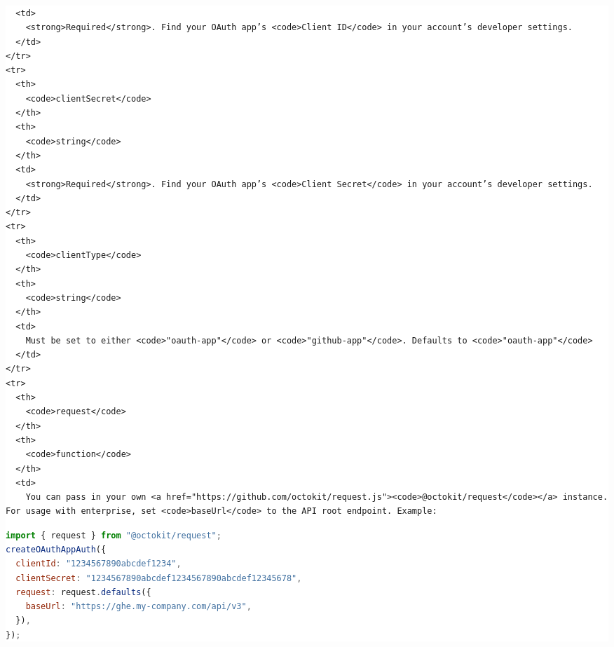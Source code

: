       <td>
        <strong>Required</strong>. Find your OAuth app’s <code>Client ID</code> in your account’s developer settings.
      </td>
    </tr>
    <tr>
      <th>
        <code>clientSecret</code>
      </th>
      <th>
        <code>string</code>
      </th>
      <td>
        <strong>Required</strong>. Find your OAuth app’s <code>Client Secret</code> in your account’s developer settings.
      </td>
    </tr>
    <tr>
      <th>
        <code>clientType</code>
      </th>
      <th>
        <code>string</code>
      </th>
      <td>
        Must be set to either <code>"oauth-app"</code> or <code>"github-app"</code>. Defaults to <code>"oauth-app"</code>
      </td>
    </tr>
    <tr>
      <th>
        <code>request</code>
      </th>
      <th>
        <code>function</code>
      </th>
      <td>
        You can pass in your own <a href="https://github.com/octokit/request.js"><code>@octokit/request</code></a> instance. For usage with enterprise, set <code>baseUrl</code> to the API root endpoint. Example:

```js
import { request } from "@octokit/request";
createOAuthAppAuth({
  clientId: "1234567890abcdef1234",
  clientSecret: "1234567890abcdef1234567890abcdef12345678",
  request: request.defaults({
    baseUrl: "https://ghe.my-company.com/api/v3",
  }),
});
```
